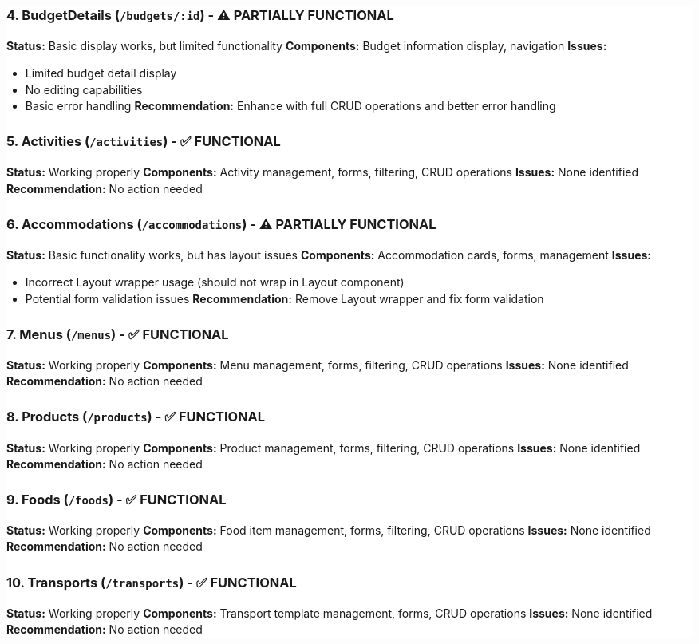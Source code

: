 ### 4. BudgetDetails (`/budgets/:id`) - ⚠️ PARTIALLY FUNCTIONAL
**Status:** Basic display works, but limited functionality
**Components:** Budget information display, navigation
**Issues:**
- Limited budget detail display
- No editing capabilities
- Basic error handling
**Recommendation:** Enhance with full CRUD operations and better error handling

### 5. Activities (`/activities`) - ✅ FUNCTIONAL
**Status:** Working properly
**Components:** Activity management, forms, filtering, CRUD operations
**Issues:** None identified
**Recommendation:** No action needed

### 6. Accommodations (`/accommodations`) - ⚠️ PARTIALLY FUNCTIONAL
**Status:** Basic functionality works, but has layout issues
**Components:** Accommodation cards, forms, management
**Issues:**
- Incorrect Layout wrapper usage (should not wrap in Layout component)
- Potential form validation issues
**Recommendation:** Remove Layout wrapper and fix form validation

### 7. Menus (`/menus`) - ✅ FUNCTIONAL
**Status:** Working properly
**Components:** Menu management, forms, filtering, CRUD operations
**Issues:** None identified
**Recommendation:** No action needed

### 8. Products (`/products`) - ✅ FUNCTIONAL
**Status:** Working properly
**Components:** Product management, forms, filtering, CRUD operations
**Issues:** None identified
**Recommendation:** No action needed

### 9. Foods (`/foods`) - ✅ FUNCTIONAL
**Status:** Working properly
**Components:** Food item management, forms, filtering, CRUD operations
**Issues:** None identified
**Recommendation:** No action needed

### 10. Transports (`/transports`) - ✅ FUNCTIONAL
**Status:** Working properly
**Components:** Transport template management, forms, CRUD operations
**Issues:** None identified
**Recommendation:** No action needed

